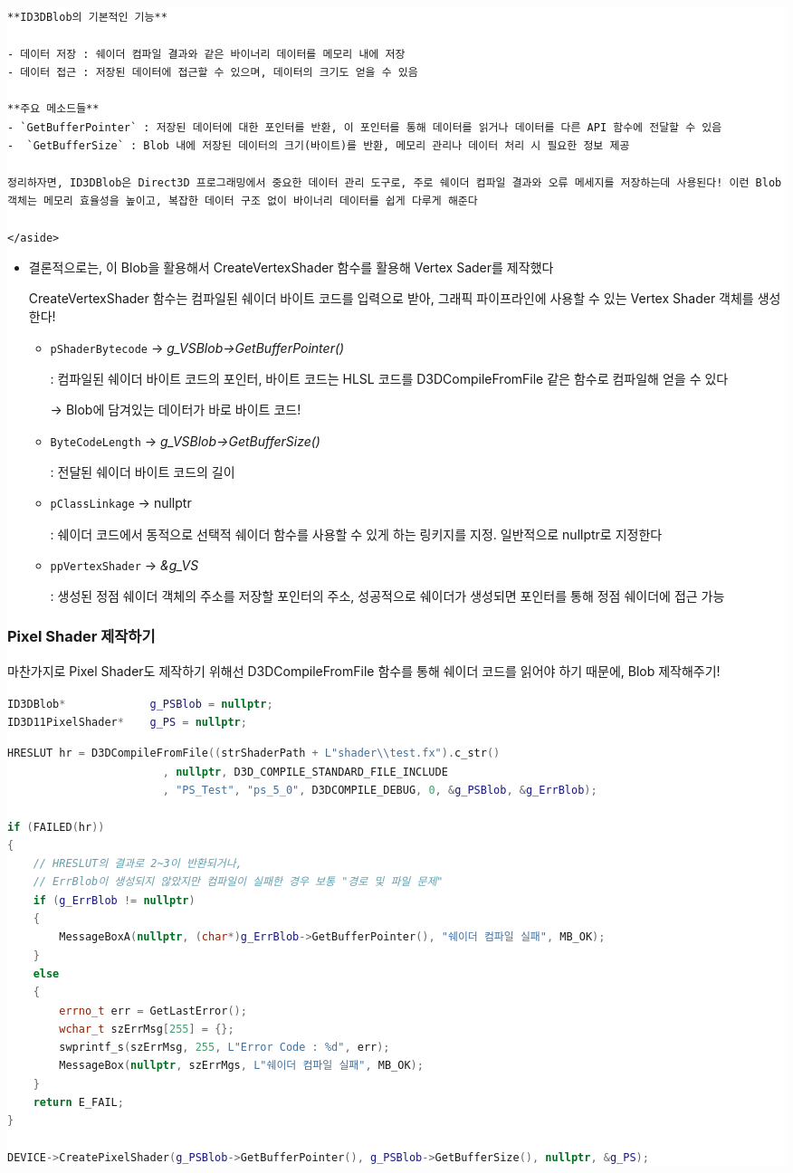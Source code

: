     **ID3DBlob의 기본적인 기능**
    
    - 데이터 저장 : 쉐이더 컴파일 결과와 같은 바이너리 데이터를 메모리 내에 저장
    - 데이터 접근 : 저장된 데이터에 접근할 수 있으며, 데이터의 크기도 얻을 수 있음
    
    **주요 메소드들**
    - `GetBufferPointer` : 저장된 데이터에 대한 포인터를 반환, 이 포인터를 통해 데이터를 읽거나 데이터를 다른 API 함수에 전달할 수 있음
    -  `GetBufferSize` : Blob 내에 저장된 데이터의 크기(바이트)를 반환, 메모리 관리나 데이터 처리 시 필요한 정보 제공
    
    정리하자면, ID3DBlob은 Direct3D 프로그래밍에서 중요한 데이터 관리 도구로, 주로 쉐이더 컴파일 결과와 오류 메세지를 저장하는데 사용된다! 이런 Blob 객체는 메모리 효율성을 높이고, 복잡한 데이터 구조 없이 바이너리 데이터를 쉽게 다루게 해준다
    
    </aside>
    

- 결론적으로는, 이 Blob을 활용해서 CreateVertexShader 함수를 활용해 Vertex Sader를 제작했다
    
    CreateVertexShader 함수는 컴파일된 쉐이더 바이트 코드를 입력으로 받아, 그래픽 파이프라인에 사용할 수 있는 Vertex Shader 객체를 생성한다!
    
    - `pShaderBytecode` → *g_VSBlob->GetBufferPointer()*
        
        : 컴파일된 쉐이더 바이트 코드의 포인터, 바이트 코드는 HLSL 코드를 D3DCompileFromFile 같은 함수로 컴파일해 얻을 수 있다
        
        → Blob에 담겨있는 데이터가 바로 바이트 코드!
        
    - `ByteCodeLength` → *g_VSBlob→GetBufferSize()*
        
        : 전달된 쉐이더 바이트 코드의 길이
        
    - `pClassLinkage` → nullptr
        
        : 쉐이더 코드에서 동적으로 선택적 쉐이더 함수를 사용할 수 있게 하는 링키지를 지정. 일반적으로 nullptr로 지정한다
        
    - `ppVertexShader` → *&g_VS*
        
        : 생성된 정점 쉐이더 객체의 주소를 저장할 포인터의 주소, 성공적으로 쉐이더가 생성되면 포인터를 통해 정점 쉐이더에 접근 가능
        

### Pixel Shader 제작하기

마찬가지로 Pixel Shader도 제작하기 위해선 D3DCompileFromFile 함수를 통해 쉐이더 코드를 읽어야 하기 때문에, Blob 제작해주기!

```cpp
ID3DBlob*             g_PSBlob = nullptr;
ID3D11PixelShader*    g_PS = nullptr;
```

```cpp
HRESLUT hr = D3DCompileFromFile((strShaderPath + L"shader\\test.fx").c_str()
						, nullptr, D3D_COMPILE_STANDARD_FILE_INCLUDE
						, "PS_Test", "ps_5_0", D3DCOMPILE_DEBUG, 0, &g_PSBlob, &g_ErrBlob);
								
if (FAILED(hr))
{
	// HRESLUT의 결과로 2~3이 반환되거나,
	// ErrBlob이 생성되지 않았지만 컴파일이 실패한 경우 보통 "경로 및 파일 문제"
	if (g_ErrBlob != nullptr)
	{
		MessageBoxA(nullptr, (char*)g_ErrBlob->GetBufferPointer(), "쉐이더 컴파일 실패", MB_OK);
	}
	else
	{
		errno_t err = GetLastError();
		wchar_t szErrMsg[255] = {};
		swprintf_s(szErrMsg, 255, L"Error Code : %d", err);
		MessageBox(nullptr, szErrMgs, L"쉐이더 컴파일 실패", MB_OK);
	}
	return E_FAIL;
}

DEVICE->CreatePixelShader(g_PSBlob->GetBufferPointer(), g_PSBlob->GetBufferSize(), nullptr, &g_PS);	
```
